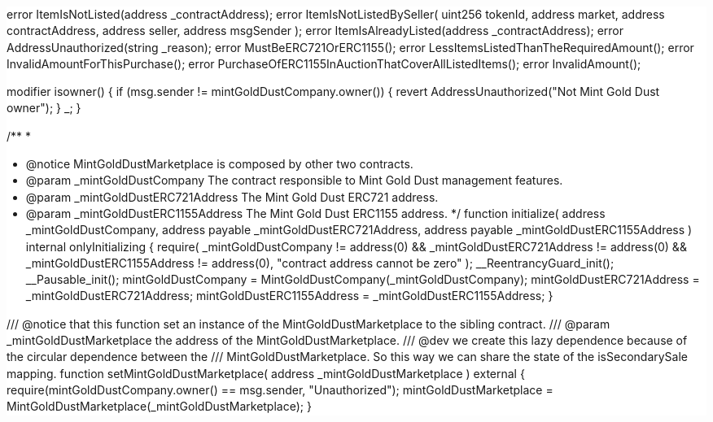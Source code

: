   error ItemIsNotListed(address _contractAddress);
  error ItemIsNotListedBySeller(
    uint256 tokenId,
    address market,
    address contractAddress,
    address seller,
    address msgSender
  );
  error ItemIsAlreadyListed(address _contractAddress);
  error AddressUnauthorized(string _reason);
  error MustBeERC721OrERC1155();
  error LessItemsListedThanTheRequiredAmount();
  error InvalidAmountForThisPurchase();
  error PurchaseOfERC1155InAuctionThatCoverAllListedItems();
  error InvalidAmount();

  modifier isowner() {
    if (msg.sender != mintGoldDustCompany.owner()) {
      revert AddressUnauthorized("Not Mint Gold Dust owner");
    }
    _;
  }

  /**
   *
   * @notice MintGoldDustMarketplace is composed by other two contracts.
   * @param _mintGoldDustCompany The contract responsible to Mint Gold Dust management features.
   * @param _mintGoldDustERC721Address The Mint Gold Dust ERC721 address.
   * @param _mintGoldDustERC1155Address The Mint Gold Dust ERC1155 address.
   */
  function initialize(
    address _mintGoldDustCompany,
    address payable _mintGoldDustERC721Address,
    address payable _mintGoldDustERC1155Address
  ) internal onlyInitializing {
    require(
      _mintGoldDustCompany != address(0) &&
        _mintGoldDustERC721Address != address(0) &&
        _mintGoldDustERC1155Address != address(0),
      "contract address cannot be zero"
    );
    __ReentrancyGuard_init();
    __Pausable_init();
    mintGoldDustCompany = MintGoldDustCompany(_mintGoldDustCompany);
    mintGoldDustERC721Address = _mintGoldDustERC721Address;
    mintGoldDustERC1155Address = _mintGoldDustERC1155Address;
  }

  /// @notice that this function set an instance of the MintGoldDustMarketplace to the sibling contract.
  /// @param _mintGoldDustMarketplace the address of the MintGoldDustMarketplace.
  /// @dev we create this lazy dependence because of the circular dependence between the
  /// MintGoldDustMarketplace. So this way we can share the state of the isSecondarySale mapping.
  function setMintGoldDustMarketplace(
    address _mintGoldDustMarketplace
  ) external {
    require(mintGoldDustCompany.owner() == msg.sender, "Unauthorized");
    mintGoldDustMarketplace = MintGoldDustMarketplace(_mintGoldDustMarketplace);
  }
